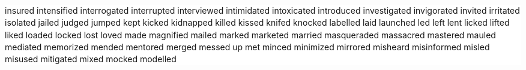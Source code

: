 insured
intensified
interrogated
interrupted
interviewed
intimidated
intoxicated
introduced
investigated
invigorated
invited
irritated
isolated
jailed
judged
jumped
kept
kicked
kidnapped
killed
kissed
knifed
knocked
labelled
laid
launched
led
left
lent
licked
lifted
liked
loaded
locked
lost
loved
made
magnified
mailed
marked
marketed
married
masqueraded
massacred
mastered
mauled
mediated
memorized
mended
mentored
merged
messed up
met
minced
minimized
mirrored
misheard
misinformed
misled
misused
mitigated
mixed
mocked
modelled